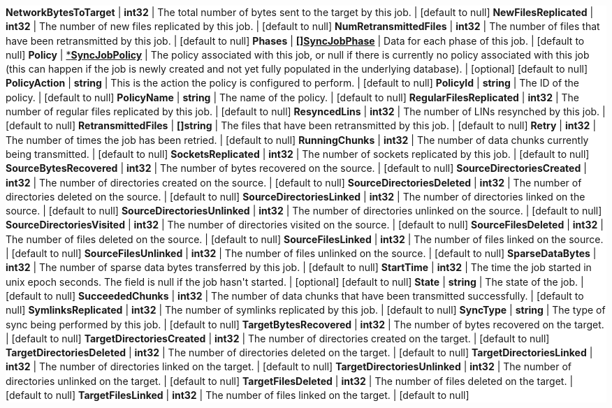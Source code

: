 **NetworkBytesToTarget** | **int32** | The total number of bytes sent to the target by this job. | [default to null]
**NewFilesReplicated** | **int32** | The number of new files replicated by this job. | [default to null]
**NumRetransmittedFiles** | **int32** | The number of files that have been retransmitted by this job. | [default to null]
**Phases** | [**[]SyncJobPhase**](SyncJobPhase.md) | Data for each phase of this job. | [default to null]
**Policy** | [***SyncJobPolicy**](SyncJobPolicy.md) | The policy associated with this job, or null if there is currently no policy associated with this job (this can happen if the job is newly created and not yet fully populated in the underlying database). | [optional] [default to null]
**PolicyAction** | **string** | This is the action the policy is configured to perform. | [default to null]
**PolicyId** | **string** | The ID of the policy. | [default to null]
**PolicyName** | **string** | The name of the policy. | [default to null]
**RegularFilesReplicated** | **int32** | The number of regular files replicated by this job. | [default to null]
**ResyncedLins** | **int32** | The number of LINs resynched by this job. | [default to null]
**RetransmittedFiles** | **[]string** | The files that have been retransmitted by this job. | [default to null]
**Retry** | **int32** | The number of times the job has been retried. | [default to null]
**RunningChunks** | **int32** | The number of data chunks currently being transmitted. | [default to null]
**SocketsReplicated** | **int32** | The number of sockets replicated by this job. | [default to null]
**SourceBytesRecovered** | **int32** | The number of bytes recovered on the source. | [default to null]
**SourceDirectoriesCreated** | **int32** | The number of directories created on the source. | [default to null]
**SourceDirectoriesDeleted** | **int32** | The number of directories deleted on the source. | [default to null]
**SourceDirectoriesLinked** | **int32** | The number of directories linked on the source. | [default to null]
**SourceDirectoriesUnlinked** | **int32** | The number of directories unlinked on the source. | [default to null]
**SourceDirectoriesVisited** | **int32** | The number of directories visited on the source. | [default to null]
**SourceFilesDeleted** | **int32** | The number of files deleted on the source. | [default to null]
**SourceFilesLinked** | **int32** | The number of files linked on the source. | [default to null]
**SourceFilesUnlinked** | **int32** | The number of files unlinked on the source. | [default to null]
**SparseDataBytes** | **int32** | The number of sparse data bytes transferred by this job. | [default to null]
**StartTime** | **int32** | The time the job started in unix epoch seconds. The field is null if the job hasn&#39;t started. | [optional] [default to null]
**State** | **string** | The state of the job. | [default to null]
**SucceededChunks** | **int32** | The number of data chunks that have been transmitted successfully. | [default to null]
**SymlinksReplicated** | **int32** | The number of symlinks replicated by this job. | [default to null]
**SyncType** | **string** | The type of sync being performed by this job. | [default to null]
**TargetBytesRecovered** | **int32** | The number of bytes recovered on the target. | [default to null]
**TargetDirectoriesCreated** | **int32** | The number of directories created on the target. | [default to null]
**TargetDirectoriesDeleted** | **int32** | The number of directories deleted on the target. | [default to null]
**TargetDirectoriesLinked** | **int32** | The number of directories linked on the target. | [default to null]
**TargetDirectoriesUnlinked** | **int32** | The number of directories unlinked on the target. | [default to null]
**TargetFilesDeleted** | **int32** | The number of files deleted on the target. | [default to null]
**TargetFilesLinked** | **int32** | The number of files linked on the target. | [default to null]